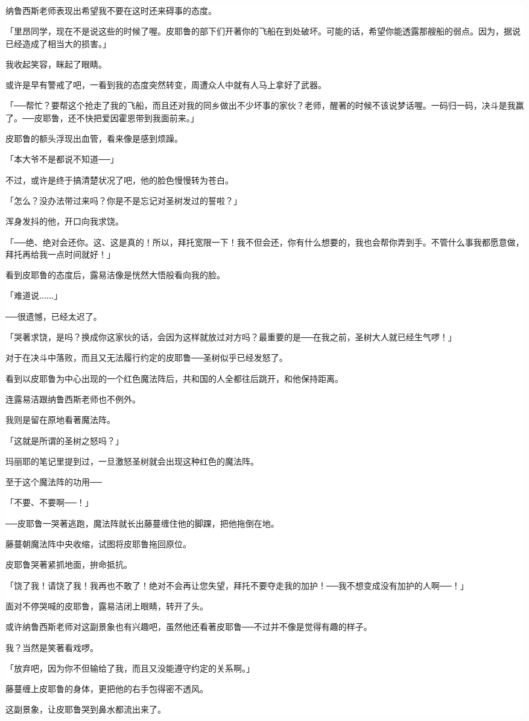 纳鲁西斯老师表现出希望我不要在这时还来碍事的态度。

「里昂同学，现在不是说这些的时候了喔。皮耶鲁的部下们开著你的飞船在到处破坏。可能的话，希望你能透露那艘船的弱点。因为，据说已经造成了相当大的损害。」

我收起笑容，眯起了眼睛。

或许是早有警戒了吧，一看到我的态度突然转变，周遭众人中就有人马上拿好了武器。

「──帮忙？要帮这个抢走了我的飞船，而且还对我的同乡做出不少坏事的家伙？老师，醒著的时候不该说梦话喔。一码归一码，决斗是我赢了。──皮耶鲁，还不快把爱因霍恩带到我面前来。」

皮耶鲁的额头浮现出血管，看来像是感到烦躁。

「本大爷不是都说不知道──」

不过，或许是终于搞清楚状况了吧，他的脸色慢慢转为苍白。

「怎么？没办法带过来吗？你是不是忘记对圣树发过的誓啦？」

浑身发抖的他，开口向我求饶。

「──绝、绝对会还你。这、这是真的！所以，拜托宽限一下！我不但会还，你有什么想要的，我也会帮你弄到手。不管什么事我都愿意做，拜托再给我一点时间就好！」

看到皮耶鲁的态度后，露易洁像是恍然大悟般看向我的脸。

「难道说……」

──很遗憾，已经太迟了。

「哭著求饶，是吗？换成你这家伙的话，会因为这样就放过对方吗？最重要的是──在我之前，圣树大人就已经生气啰！」

对于在决斗中落败，而且又无法履行约定的皮耶鲁──圣树似乎已经发怒了。

看到以皮耶鲁为中心出现的一个红色魔法阵后，共和国的人全都往后跳开，和他保持距离。

连露易洁跟纳鲁西斯老师也不例外。

我则是留在原地看著魔法阵。

「这就是所谓的圣树之怒吗？」

玛丽耶的笔记里提到过，一旦激怒圣树就会出现这种红色的魔法阵。

至于这个魔法阵的功用──

「不要、不要啊──！」

──皮耶鲁一哭著逃跑，魔法阵就长出藤蔓缠住他的脚踝，把他拖倒在地。

藤蔓朝魔法阵中央收缩，试图将皮耶鲁拖回原位。

皮耶鲁哭著紧抓地面，拚命抵抗。

「饶了我！请饶了我！我再也不敢了！绝对不会再让您失望，拜托不要夺走我的加护！──我不想变成没有加护的人啊──！」

面对不停哭喊的皮耶鲁，露易洁闭上眼睛，转开了头。

或许纳鲁西斯老师对这副景象也有兴趣吧，虽然他还看著皮耶鲁──不过并不像是觉得有趣的样子。

我？当然是笑著看戏啰。

「放弃吧，因为你不但输给了我，而且又没能遵守约定的关系啊。」

藤蔓缠上皮耶鲁的身体，更把他的右手包得密不透风。

这副景象，让皮耶鲁哭到鼻水都流出来了。

